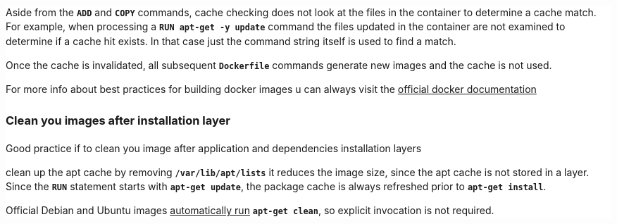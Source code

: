 Aside from the **``ADD``** and **``COPY``** commands, cache checking does not look at the files in the container to determine a cache match. For example, when processing a **``RUN apt-get -y update``** command the files updated in the container are not examined to determine if a cache hit exists. In that case just the command string itself is used to find a match.

Once the cache is invalidated, all subsequent **``Dockerfile``** commands generate new images and the cache is not used.

For more info about best practices for building docker images u can always visit the [official docker documentation](https://docs.docker.com/develop/develop-images/dockerfile_best-practices/)

### **Clean you images after installation layer**

Good practice if to clean you image after application and dependencies installation layers

clean up the apt cache by removing **``/var/lib/apt/lists``** it reduces the image size, since the apt cache is not stored in a layer. Since the **``RUN``** statement starts with **``apt-get update``**, the package cache is always refreshed prior to **``apt-get install``**.

Official Debian and Ubuntu images [automatically run](https://github.com/moby/moby/blob/03e2923e42446dbb830c654d0eec323a0b4ef02a/contrib/mkimage/debootstrap#L82-L105) **``apt-get clean``**, so explicit invocation is not required.